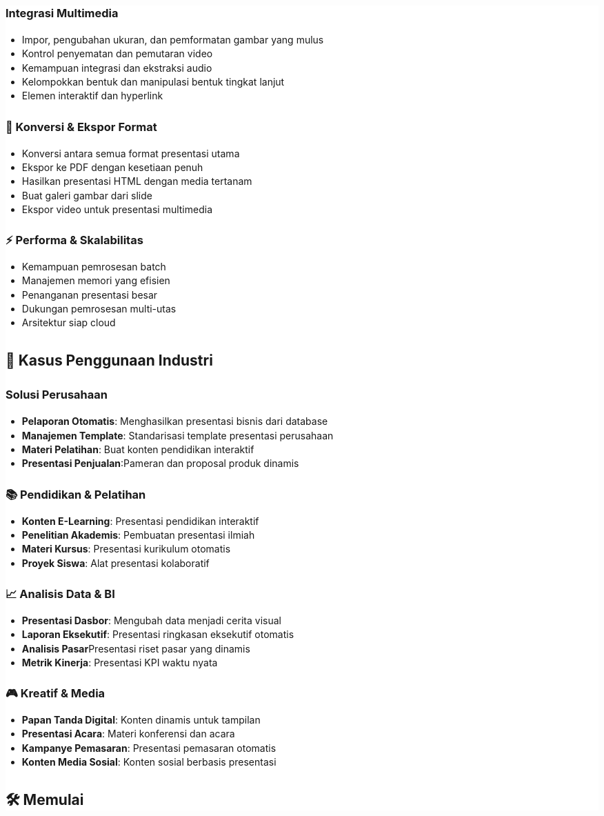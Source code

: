 ### **Integrasi Multimedia**
- Impor, pengubahan ukuran, dan pemformatan gambar yang mulus
- Kontrol penyematan dan pemutaran video
- Kemampuan integrasi dan ekstraksi audio
- Kelompokkan bentuk dan manipulasi bentuk tingkat lanjut
- Elemen interaktif dan hyperlink

### **🔄 Konversi & Ekspor Format**
- Konversi antara semua format presentasi utama
- Ekspor ke PDF dengan kesetiaan penuh
- Hasilkan presentasi HTML dengan media tertanam
- Buat galeri gambar dari slide
- Ekspor video untuk presentasi multimedia

### **⚡ Performa & Skalabilitas**
- Kemampuan pemrosesan batch
- Manajemen memori yang efisien
- Penanganan presentasi besar
- Dukungan pemrosesan multi-utas
- Arsitektur siap cloud


## 💼 Kasus Penggunaan Industri

### **Solusi Perusahaan**
- **Pelaporan Otomatis**: Menghasilkan presentasi bisnis dari database
- **Manajemen Template**: Standarisasi template presentasi perusahaan
- **Materi Pelatihan**: Buat konten pendidikan interaktif
- **Presentasi Penjualan**:Pameran dan proposal produk dinamis

### **📚 Pendidikan & Pelatihan**
- **Konten E-Learning**: Presentasi pendidikan interaktif
- **Penelitian Akademis**: Pembuatan presentasi ilmiah
- **Materi Kursus**: Presentasi kurikulum otomatis
- **Proyek Siswa**: Alat presentasi kolaboratif

### **📈 Analisis Data & BI**
- **Presentasi Dasbor**: Mengubah data menjadi cerita visual
- **Laporan Eksekutif**: Presentasi ringkasan eksekutif otomatis
- **Analisis Pasar**Presentasi riset pasar yang dinamis
- **Metrik Kinerja**: Presentasi KPI waktu nyata

### **🎮 Kreatif & Media**
- **Papan Tanda Digital**: Konten dinamis untuk tampilan
- **Presentasi Acara**: Materi konferensi dan acara
- **Kampanye Pemasaran**: Presentasi pemasaran otomatis
- **Konten Media Sosial**: Konten sosial berbasis presentasi


## 🛠️ Memulai

